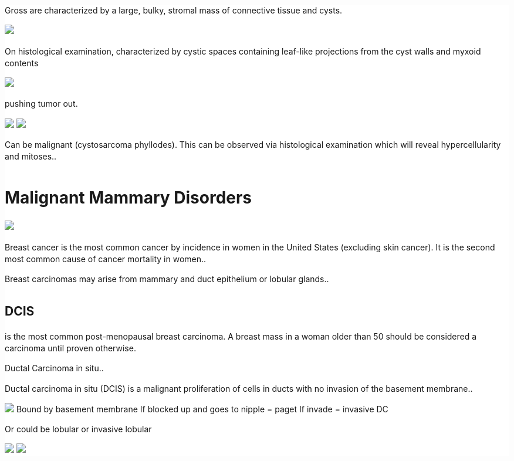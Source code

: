 

Gross are characterized by a large, bulky, stromal mass of connective tissue and cysts.

![](https://photos.thisispiggy.com/file/wikiFiles/Vl1TTdt.jpg)

On histological examination, characterized by cystic spaces containing leaf-like projections from the cyst walls and myxoid contents

![](https://photos.thisispiggy.com/file/wikiFiles/TzUOeGj.jpg)

pushing tumor out.

![](https://photos.thisispiggy.com/file/wikiFiles/64TBVRi.jpg)
![](https://photos.thisispiggy.com/file/wikiFiles/Tj1JAKy.jpg)



Can be malignant (cystosarcoma phyllodes). This can be observed via histological examination which will reveal hypercellularity and mitoses..

# Malignant Mammary Disorders

![](https://photos.thisispiggy.com/file/wikiFiles/2FAF1755-A473-4337-A27A-DA89049380DD.jpg)



Breast cancer is the most common cancer by incidence in women in the United States (excluding skin cancer). It is the second most common cause of cancer mortality in women..



Breast carcinomas may arise from mammary and duct epithelium or lobular glands..

## DCIS



is the most common post-menopausal breast carcinoma. A breast mass in a woman older than 50 should be considered a carcinoma until proven otherwise.



Ductal Carcinoma in situ..



Ductal carcinoma in situ (DCIS) is a malignant proliferation of cells in ducts with no invasion of the basement membrane..

![](https://photos.thisispiggy.com/file/wikiFiles/Yde7mG9.jpg)
Bound by basement membrane
If blocked up and goes to nipple = paget
If invade = invasive DC

Or could be lobular or invasive lobular

![](https://photos.thisispiggy.com/file/wikiFiles/t4bWjb4.jpg)
![](https://photos.thisispiggy.com/file/wikiFiles/qzW5MZE.jpg)
